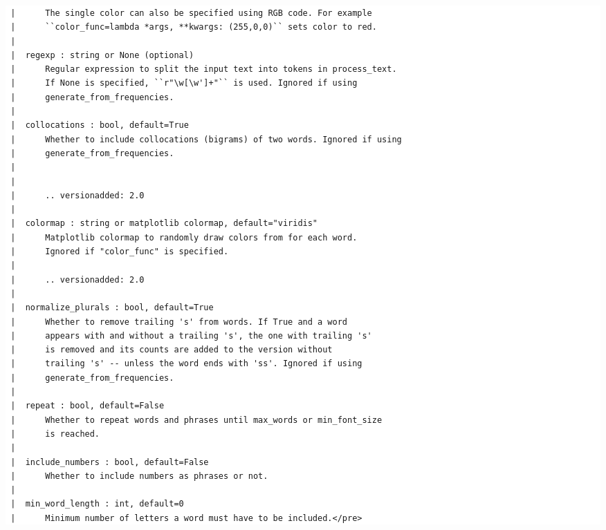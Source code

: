      |      The single color can also be specified using RGB code. For example
     |      ``color_func=lambda *args, **kwargs: (255,0,0)`` sets color to red.
     |
     |  regexp : string or None (optional)
     |      Regular expression to split the input text into tokens in process_text.
     |      If None is specified, ``r"\w[\w']+"`` is used. Ignored if using
     |      generate_from_frequencies.
     |
     |  collocations : bool, default=True
     |      Whether to include collocations (bigrams) of two words. Ignored if using
     |      generate_from_frequencies.
     |
     |
     |      .. versionadded: 2.0
     |
     |  colormap : string or matplotlib colormap, default="viridis"
     |      Matplotlib colormap to randomly draw colors from for each word.
     |      Ignored if "color_func" is specified.
     |
     |      .. versionadded: 2.0
     |
     |  normalize_plurals : bool, default=True
     |      Whether to remove trailing 's' from words. If True and a word
     |      appears with and without a trailing 's', the one with trailing 's'
     |      is removed and its counts are added to the version without
     |      trailing 's' -- unless the word ends with 'ss'. Ignored if using
     |      generate_from_frequencies.
     |
     |  repeat : bool, default=False
     |      Whether to repeat words and phrases until max_words or min_font_size
     |      is reached.
     |
     |  include_numbers : bool, default=False
     |      Whether to include numbers as phrases or not.
     |
     |  min_word_length : int, default=0
     |      Minimum number of letters a word must have to be included.</pre>
</div>